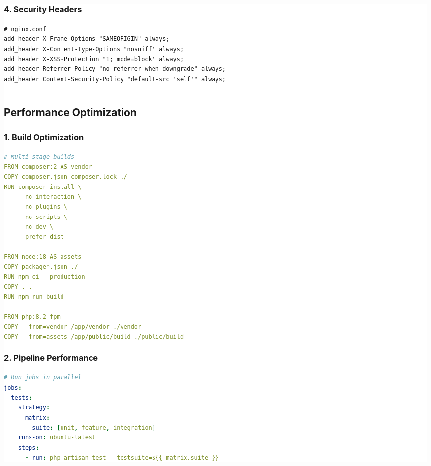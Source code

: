 ### 4. Security Headers

```nginx
# nginx.conf
add_header X-Frame-Options "SAMEORIGIN" always;
add_header X-Content-Type-Options "nosniff" always;
add_header X-XSS-Protection "1; mode=block" always;
add_header Referrer-Policy "no-referrer-when-downgrade" always;
add_header Content-Security-Policy "default-src 'self'" always;
```

---

## Performance Optimization

### 1. Build Optimization

```yaml
# Multi-stage builds
FROM composer:2 AS vendor
COPY composer.json composer.lock ./
RUN composer install \
    --no-interaction \
    --no-plugins \
    --no-scripts \
    --no-dev \
    --prefer-dist

FROM node:18 AS assets
COPY package*.json ./
RUN npm ci --production
COPY . .
RUN npm run build

FROM php:8.2-fpm
COPY --from=vendor /app/vendor ./vendor
COPY --from=assets /app/public/build ./public/build
```

### 2. Pipeline Performance

```yaml
# Run jobs in parallel
jobs:
  tests:
    strategy:
      matrix:
        suite: [unit, feature, integration]
    runs-on: ubuntu-latest
    steps:
      - run: php artisan test --testsuite=${{ matrix.suite }}
```
